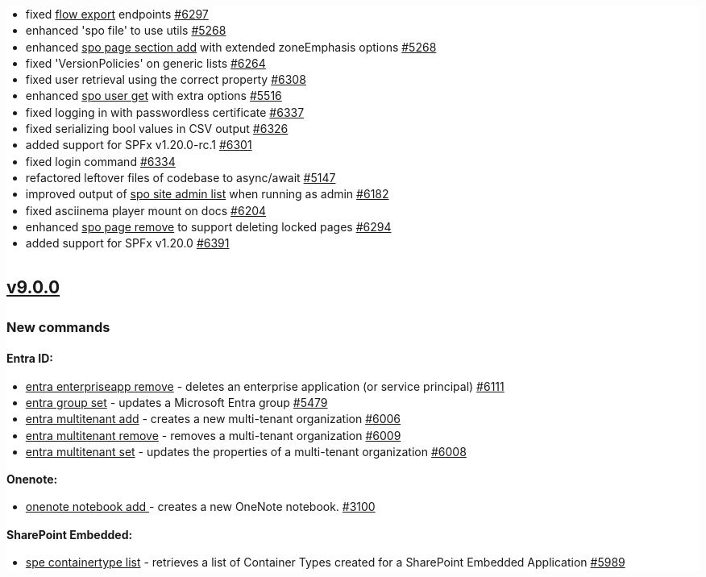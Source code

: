- fixed [flow export](../cmd/flow/flow-export.mdx) endpoints [#6297](https://github.com/pnp/cli-microsoft365/issues/6297)
- enhanced 'spo file' to use utils [#5268](https://github.com/pnp/cli-microsoft365/issues/5268)
- enhanced [spo page section add](../cmd/spo/page/page-section-add.mdx) with extended zoneEmphasis options [#5268](https://github.com/pnp/cli-microsoft365/issues/5268)
- fixed 'VersionPolicies' on generic lists [#6264](https://github.com/pnp/cli-microsoft365/issues/6264)
- fixed user retrieval using the correct property [#6308](https://github.com/pnp/cli-microsoft365/issues/6308)
- enhanced [spo user get](../cmd/spo/user/user-get.mdx) with extra options [#5516](https://github.com/pnp/cli-microsoft365/issues/5516)
- fixed logging in with passwordless certificate [#6337](https://github.com/pnp/cli-microsoft365/issues/6337)
- fixed serializing bool values in CSV output [#6326](https://github.com/pnp/cli-microsoft365/issues/6326)
- added support for SPFx v1.20.0-rc.1 [#6301](https://github.com/pnp/cli-microsoft365/issues/6301)
- fixed login command [#6334](https://github.com/pnp/cli-microsoft365/issues/6334)
- refactored leftover files of codebase to async/await [#5147](https://github.com/pnp/cli-microsoft365/issues/5147)
- improved output of [spo site admin list](../cmd/spo/site/site-admin-list.mdx) when running as admin [#6182](https://github.com/pnp/cli-microsoft365/issues/6182)
- fixed asciinema player mount on docs [#6204](https://github.com/pnp/cli-microsoft365/issues/6204)
- enhanced [spo page remove](../cmd/spo/page/page-remove.mdx) to support deleting locked pages [#6294](https://github.com/pnp/cli-microsoft365/issues/6294)
- added support for SPFx v1.20.0 [#6391](https://github.com/pnp/cli-microsoft365/issues/6391)

## [v9.0.0](https://github.com/pnp/cli-microsoft365/releases/tag/v9.0.0)

### New commands 

**Entra ID:**

- [entra enterpriseapp remove](../cmd/entra/enterpriseapp/enterpriseapp-remove.mdx) - deletes an enterprise application (or service principal) [#6111](https://github.com/pnp/cli-microsoft365/issues/6111)
- [entra group set](../cmd/entra/group/group-set.mdx) - updates a Microsoft Entra group [#5479](https://github.com/pnp/cli-microsoft365/issues/5479)
- [entra multitenant add](../cmd/entra/multitenant/multitenant-add.mdx) - creates a new multi-tenant organization [#6006](https://github.com/pnp/cli-microsoft365/issues/6006)
- [entra multitenant remove](../cmd/entra/multitenant/multitenant-remove.mdx) - removes a multi-tenant organization [#6009](https://github.com/pnp/cli-microsoft365/issues/6009)
- [entra multitenant set](../cmd/entra/multitenant/multitenant-set.mdx) - updates the properties of a multi-tenant organization [#6008](https://github.com/pnp/cli-microsoft365/issues/6008)

**Onenote:**

- [onenote notebook add ](../cmd/onenote/notebook/notebook-add.mdx) - creates a new OneNote notebook. [#3100](https://github.com/pnp/cli-microsoft365/issues/3100)

**SharePoint Embedded:**

- [spe containertype list](../cmd/spe/containertype/containertype-list.mdx) - retrieves a list of Container Types created for a SharePoint Embedded Application [#5989](https://github.com/pnp/cli-microsoft365/issues/5989)

